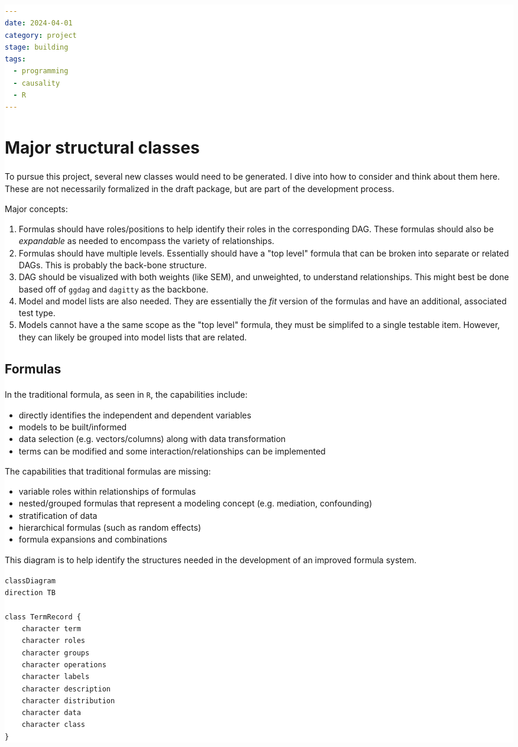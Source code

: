```yaml
---
date: 2024-04-01
category: project
stage: building
tags:
  - programming
  - causality
  - R
---
```


# Major structural classes

To pursue this project, several new classes would need to be generated. 
I dive into how to consider and think about them here. 
These are not necessarily formalized in the draft package, but are part of the development process.

Major concepts:

1. Formulas should have roles/positions to help identify their roles in the corresponding DAG. These formulas should also be _expandable_ as needed to encompass the variety of relationships. 
1. Formulas should have multiple levels.  Essentially should have a "top level" formula that can be broken into separate or related DAGs. This is probably the back-bone structure.
1. DAG should be visualized with both weights (like SEM), and unweighted, to understand relationships. This might best be done based off of `ggdag` and `dagitty` as the backbone. 
1. Model and model lists are also needed. They are essentially the _fit_ version of the formulas and have an additional, associated test type. 
1. Models cannot have a the same scope as the "top level" formula, they must be simplifed to a single testable item. However, they can likely be grouped into model lists that are related.

## Formulas 

In the traditional formula, as seen in `R`, the capabilities include:

- directly identifies the independent and dependent variables 
- models to be built/informed
- data selection (e.g. vectors/columns) along with data transformation
- terms can be modified and some interaction/relationships can be implemented

The capabilities that traditional formulas are missing:

- variable roles within relationships of formulas
- nested/grouped formulas that represent a modeling concept (e.g. mediation, confounding)
- stratification of data
- hierarchical formulas (such as random effects)
- formula expansions and combinations

This diagram is to help identify the structures needed in the development of an improved formula system.

```mermaid
classDiagram
direction TB

class TermRecord {
	character term
	character roles
	character groups
	character operations
	character labels
	character description
	character distribution
	character data
	character class
}
```